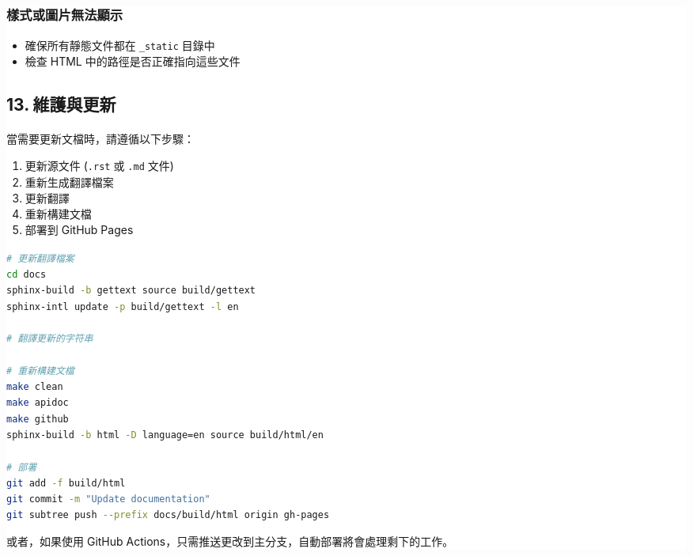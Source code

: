 ### 樣式或圖片無法顯示

- 確保所有靜態文件都在 `_static` 目錄中
- 檢查 HTML 中的路徑是否正確指向這些文件

## 13. 維護與更新

當需要更新文檔時，請遵循以下步驟：

1. 更新源文件 (`.rst` 或 `.md` 文件)
2. 重新生成翻譯檔案
3. 更新翻譯
4. 重新構建文檔
5. 部署到 GitHub Pages

```bash
# 更新翻譯檔案
cd docs
sphinx-build -b gettext source build/gettext
sphinx-intl update -p build/gettext -l en

# 翻譯更新的字符串

# 重新構建文檔
make clean
make apidoc
make github
sphinx-build -b html -D language=en source build/html/en

# 部署
git add -f build/html
git commit -m "Update documentation"
git subtree push --prefix docs/build/html origin gh-pages
```

或者，如果使用 GitHub Actions，只需推送更改到主分支，自動部署將會處理剩下的工作。
